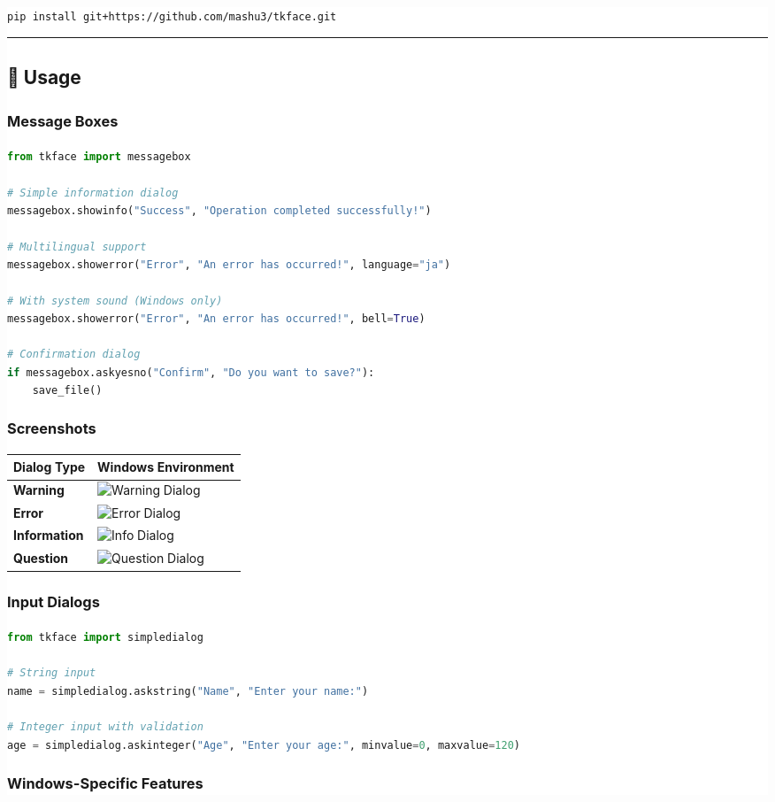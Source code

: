 ```bash
pip install git+https://github.com/mashu3/tkface.git
```

---

## 🚀 Usage

### Message Boxes

```python
from tkface import messagebox

# Simple information dialog
messagebox.showinfo("Success", "Operation completed successfully!")

# Multilingual support
messagebox.showerror("Error", "An error has occurred!", language="ja")

# With system sound (Windows only)
messagebox.showerror("Error", "An error has occurred!", bell=True)

# Confirmation dialog
if messagebox.askyesno("Confirm", "Do you want to save?"):
    save_file()
```

### Screenshots

| Dialog Type | Windows Environment |
|-------------|-------------------|
| **Warning** | <img src="examples/images/tkface_messagebox_warning.png" width="250px" alt="Warning Dialog"> |
| **Error** | <img src="examples/images/tkface_messagebox_error.png" width="250px" alt="Error Dialog"> |
| **Information** | <img src="examples/images/tkface_messagebox_info.png" width="250px" alt="Info Dialog"> |
| **Question** | <img src="examples/images/tkface_messagebox_question.png" width="250px" alt="Question Dialog"> |

### Input Dialogs

```python
from tkface import simpledialog

# String input
name = simpledialog.askstring("Name", "Enter your name:")

# Integer input with validation
age = simpledialog.askinteger("Age", "Enter your age:", minvalue=0, maxvalue=120)
```

### Windows-Specific Features
